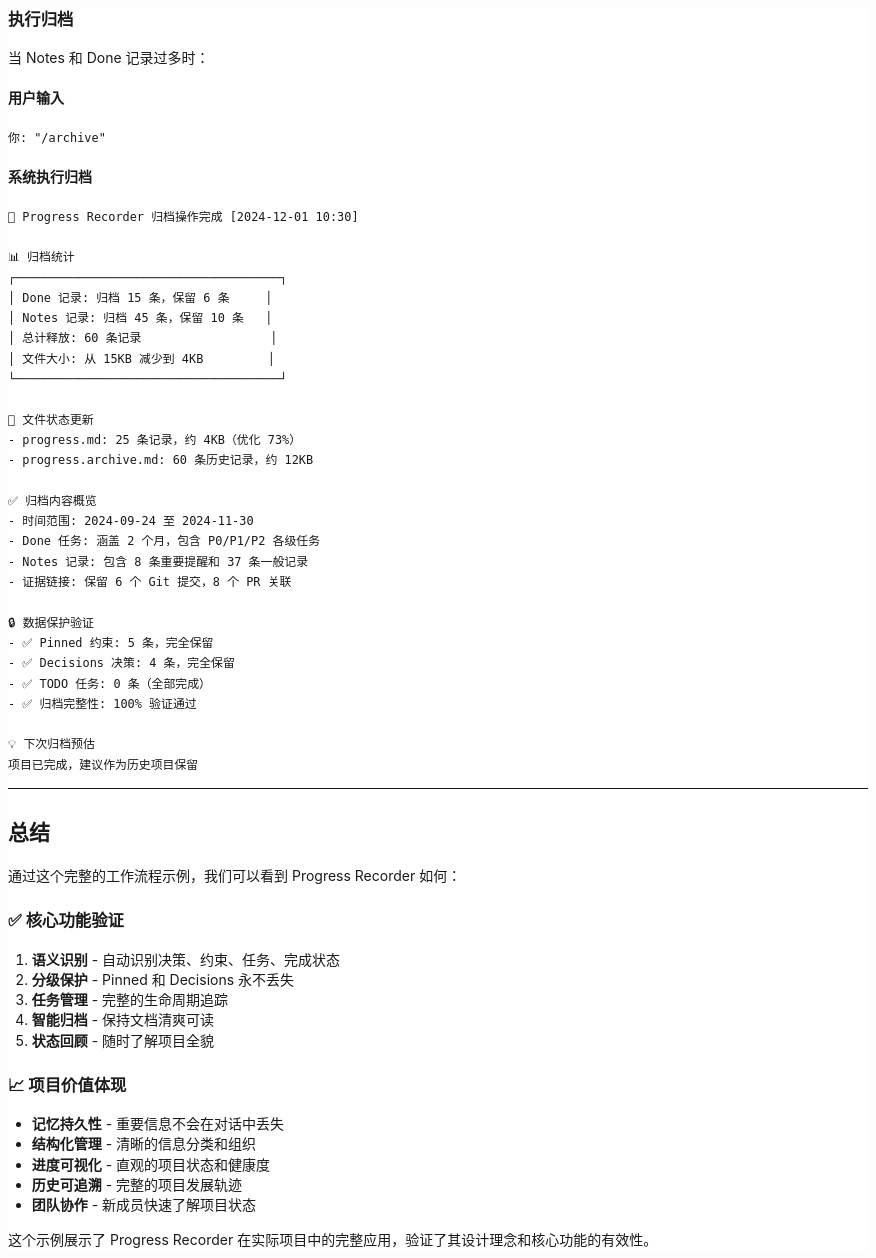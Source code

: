 ### 执行归档

当 Notes 和 Done 记录过多时：

#### 用户输入
```
你: "/archive"
```

#### 系统执行归档
```
📁 Progress Recorder 归档操作完成 [2024-12-01 10:30]

📊 归档统计
┌─────────────────────────────────────┐
│ Done 记录: 归档 15 条，保留 6 条     │
│ Notes 记录: 归档 45 条，保留 10 条   │
│ 总计释放: 60 条记录                  │
│ 文件大小: 从 15KB 减少到 4KB         │
└─────────────────────────────────────┘

📂 文件状态更新
- progress.md: 25 条记录，约 4KB（优化 73%）
- progress.archive.md: 60 条历史记录，约 12KB

✅ 归档内容概览
- 时间范围: 2024-09-24 至 2024-11-30
- Done 任务: 涵盖 2 个月，包含 P0/P1/P2 各级任务
- Notes 记录: 包含 8 条重要提醒和 37 条一般记录
- 证据链接: 保留 6 个 Git 提交，8 个 PR 关联

🔒 数据保护验证
- ✅ Pinned 约束: 5 条，完全保留
- ✅ Decisions 决策: 4 条，完全保留
- ✅ TODO 任务: 0 条（全部完成）
- ✅ 归档完整性: 100% 验证通过

💡 下次归档预估
项目已完成，建议作为历史项目保留
```

---

## 总结

通过这个完整的工作流程示例，我们可以看到 Progress Recorder 如何：

### ✅ 核心功能验证

1. **语义识别** - 自动识别决策、约束、任务、完成状态
2. **分级保护** - Pinned 和 Decisions 永不丢失
3. **任务管理** - 完整的生命周期追踪
4. **智能归档** - 保持文档清爽可读
5. **状态回顾** - 随时了解项目全貌

### 📈 项目价值体现

- **记忆持久性** - 重要信息不会在对话中丢失
- **结构化管理** - 清晰的信息分类和组织
- **进度可视化** - 直观的项目状态和健康度
- **历史可追溯** - 完整的项目发展轨迹
- **团队协作** - 新成员快速了解项目状态

这个示例展示了 Progress Recorder 在实际项目中的完整应用，验证了其设计理念和核心功能的有效性。